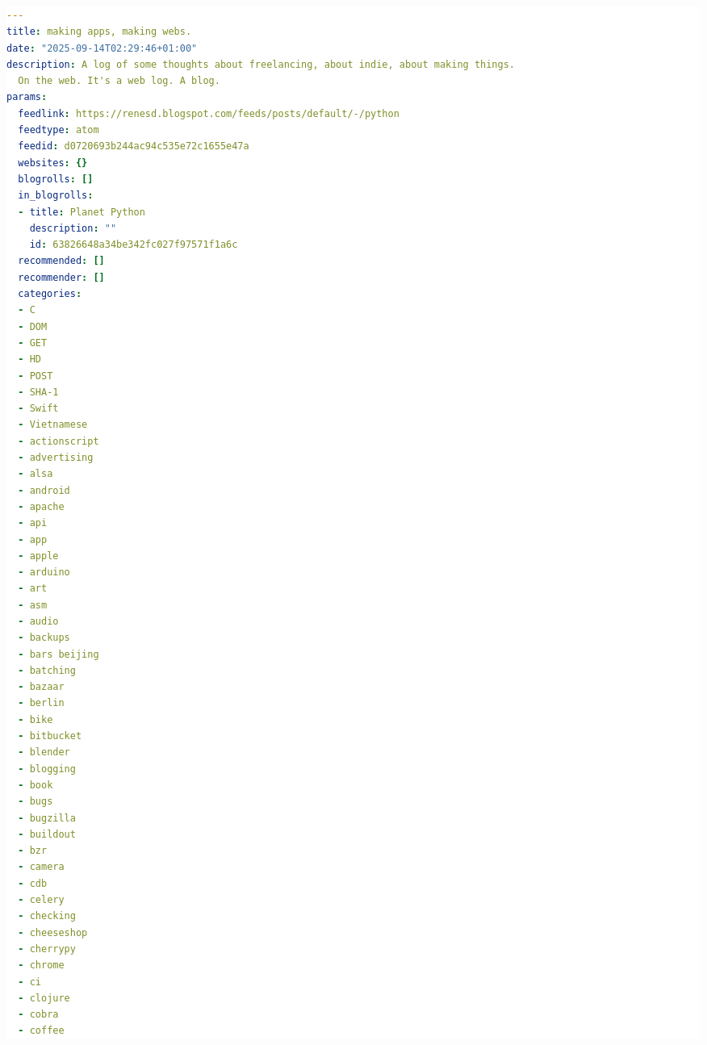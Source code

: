```yaml
---
title: making apps, making webs.
date: "2025-09-14T02:29:46+01:00"
description: A log of some thoughts about freelancing, about indie, about making things.
  On the web. It's a web log. A blog.
params:
  feedlink: https://renesd.blogspot.com/feeds/posts/default/-/python
  feedtype: atom
  feedid: d0720693b244ac94c535e72c1655e47a
  websites: {}
  blogrolls: []
  in_blogrolls:
  - title: Planet Python
    description: ""
    id: 63826648a34be342fc027f97571f1a6c
  recommended: []
  recommender: []
  categories:
  - C
  - DOM
  - GET
  - HD
  - POST
  - SHA-1
  - Swift
  - Vietnamese
  - actionscript
  - advertising
  - alsa
  - android
  - apache
  - api
  - app
  - apple
  - arduino
  - art
  - asm
  - audio
  - backups
  - bars beijing
  - batching
  - bazaar
  - berlin
  - bike
  - bitbucket
  - blender
  - blogging
  - book
  - bugs
  - bugzilla
  - buildout
  - bzr
  - camera
  - cdb
  - celery
  - checking
  - cheeseshop
  - cherrypy
  - chrome
  - ci
  - clojure
  - cobra
  - coffee
```